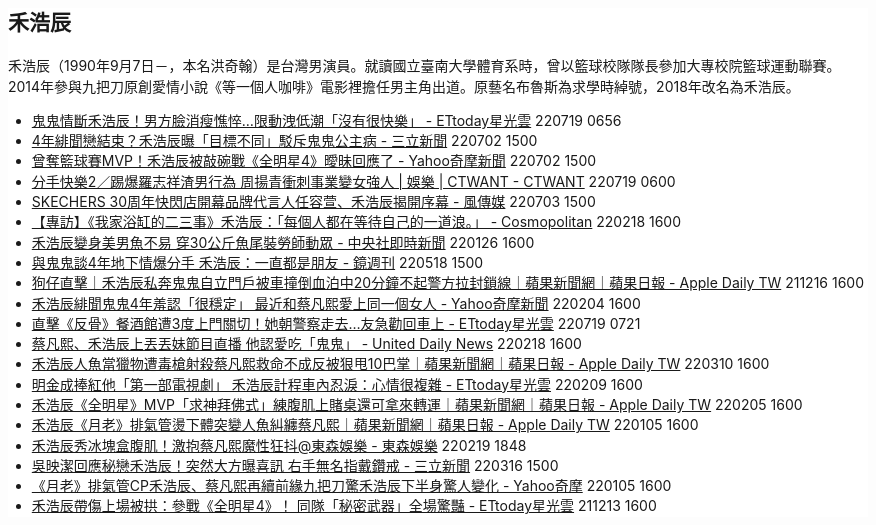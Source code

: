 ## 禾浩辰

禾浩辰（1990年9月7日－，本名洪奇翰）是台灣男演員。就讀國立臺南大學體育系時，曾以籃球校隊隊長參加大專校院籃球運動聯賽。2014年參與九把刀原創愛情小說《等一個人咖啡》電影裡擔任男主角出道。原藝名布魯斯為求學時綽號，2018年改名為禾浩辰。
- [鬼鬼情斷禾浩辰！男方臉消瘦憔悴…限動洩低潮「沒有很快樂」 - ETtoday星光雲](https://star.ettoday.net/news/2297112 "鬼鬼情斷禾浩辰！男方臉消瘦憔悴…限動洩低潮「沒有很快樂」 - ETtoday星光雲") 220719 0656
- [4年緋聞戀結束？禾浩辰曝「目標不同」駁斥鬼鬼公主病 - 三立新聞](https://star.setn.com/news/1139226 "4年緋聞戀結束？禾浩辰曝「目標不同」駁斥鬼鬼公主病 - 三立新聞") 220702 1500
- [曾奪籃球賽MVP！禾浩辰被敲碗戰《全明星4》曖昧回應了 - Yahoo奇摩新聞](https://tw.news.yahoo.com/%E6%9B%BE%E5%A5%AA%E7%B1%83%E7%90%83%E8%B3%BDmvp-%E7%A6%BE%E6%B5%A9%E8%BE%B0%E8%A2%AB%E6%95%B2%E7%A2%97%E6%88%B0-%E5%85%A8%E6%98%8E%E6%98%9F4-%E6%9B%96%E6%98%A7%E5%9B%9E%E6%87%89%E4%BA%86-080503332.html "曾奪籃球賽MVP！禾浩辰被敲碗戰《全明星4》曖昧回應了 - Yahoo奇摩新聞") 220702 1500
- [分手快樂2／踢爆羅志祥渣男行為 周揚青衝刺事業變女強人 | 娛樂 | CTWANT - CTWANT](https://www.ctwant.com/article/195709 "分手快樂2／踢爆羅志祥渣男行為 周揚青衝刺事業變女強人 | 娛樂 | CTWANT - CTWANT") 220719 0600
- [SKECHERS 30周年快閃店開幕品牌代言人任容萱、禾浩辰揭開序幕 - 風傳媒](https://www.storm.mg/localarticle/4407303 "SKECHERS 30周年快閃店開幕品牌代言人任容萱、禾浩辰揭開序幕 - 風傳媒") 220703 1500
- [【專訪】《我家浴缸的二三事》禾浩辰：「每個人都在等待自己的一道浪。」 - Cosmopolitan](https://www.cosmopolitan.com/tw/entertainment/interview/g39117014/bruce/ "【專訪】《我家浴缸的二三事》禾浩辰：「每個人都在等待自己的一道浪。」 - Cosmopolitan") 220218 1600
- [禾浩辰變身美男魚不易 穿30公斤魚尾裝勞師動眾 - 中央社即時新聞](https://www.cna.com.tw/news/amov/202201260256.aspx "禾浩辰變身美男魚不易 穿30公斤魚尾裝勞師動眾 - 中央社即時新聞") 220126 1600
- [與鬼鬼談4年地下情爆分手 禾浩辰：一直都是朋友 - 鏡週刊](https://www.mirrormedia.mg/story/20220518ent010/ "與鬼鬼談4年地下情爆分手 禾浩辰：一直都是朋友 - 鏡週刊") 220518 1500
- [狗仔直擊｜禾浩辰私奔鬼鬼自立門戶被車撞倒血泊中20分鐘不起警方拉封鎖線｜蘋果新聞網｜蘋果日報 - Apple Daily TW](https://www.appledaily.com.tw/entertainment/20211216/MEHZHE6YERF5NLROKPLDR4SHNE/ "狗仔直擊｜禾浩辰私奔鬼鬼自立門戶被車撞倒血泊中20分鐘不起警方拉封鎖線｜蘋果新聞網｜蘋果日報 - Apple Daily TW") 211216 1600
- [禾浩辰緋聞鬼鬼4年羞認「很穩定」 最近和蔡凡熙愛上同一個女人 - Yahoo奇摩新聞](https://tw.news.yahoo.com/%E7%A6%BE%E6%B5%A9%E8%BE%B0%E7%B7%8B%E8%81%9E%E9%AC%BC%E9%AC%BC-4-%E5%B9%B4%E7%BE%9E%E8%AA%8D%E3%80%8C%E5%BE%88%E7%A9%A9%E5%AE%9A%E3%80%8D-%E6%9C%80%E8%BF%91%E5%92%8C%E8%94%A1%E5%87%A1%E7%86%99%E6%84%9B%E4%B8%8A%E5%90%8C%E4%B8%80%E5%80%8B%E5%A5%B3%E4%BA%BA-075612997.html "禾浩辰緋聞鬼鬼4年羞認「很穩定」 最近和蔡凡熙愛上同一個女人 - Yahoo奇摩新聞") 220204 1600
- [直擊《反骨》餐酒館遭3度上門關切！她朝警察走去…友急勸回車上 - ETtoday星光雲](https://star.ettoday.net/news/2297116 "直擊《反骨》餐酒館遭3度上門關切！她朝警察走去…友急勸回車上 - ETtoday星光雲") 220719 0721
- [蔡凡熙、禾浩辰上丟丟妹節目直播 他認愛吃「鬼鬼」 - United Daily News](https://stars.udn.com/star/story/10091/6108280 "蔡凡熙、禾浩辰上丟丟妹節目直播 他認愛吃「鬼鬼」 - United Daily News") 220218 1600
- [禾浩辰人魚當獵物遭毒槍射殺蔡凡熙救命不成反被狠甩10巴掌｜蘋果新聞網｜蘋果日報 - Apple Daily TW](https://www.appledaily.com.tw/entertainment/20220310/ENYIVYPRXZEKVMAEZO35F63XOU/ "禾浩辰人魚當獵物遭毒槍射殺蔡凡熙救命不成反被狠甩10巴掌｜蘋果新聞網｜蘋果日報 - Apple Daily TW") 220310 1600
- [明金成捧紅他「第一部電視劇」 禾浩辰計程車內忍淚：心情很複雜 - ETtoday星光雲](https://star.ettoday.net/news/2185973 "明金成捧紅他「第一部電視劇」 禾浩辰計程車內忍淚：心情很複雜 - ETtoday星光雲") 220209 1600
- [禾浩辰《全明星》MVP「求神拜佛式」練腹肌上賭桌還可拿來轉運｜蘋果新聞網｜蘋果日報 - Apple Daily TW](https://www.appledaily.com.tw/entertainment/20220205/RHC42O2ITZEW5ID4IBPTFSNTP4/ "禾浩辰《全明星》MVP「求神拜佛式」練腹肌上賭桌還可拿來轉運｜蘋果新聞網｜蘋果日報 - Apple Daily TW") 220205 1600
- [禾浩辰《月老》排氣管燙下體突變人魚糾纏蔡凡熙｜蘋果新聞網｜蘋果日報 - Apple Daily TW](https://www.appledaily.com.tw/entertainment/20220105/PYVIY2JLWFFZNIRZMR5ZXF2TME/ "禾浩辰《月老》排氣管燙下體突變人魚糾纏蔡凡熙｜蘋果新聞網｜蘋果日報 - Apple Daily TW") 220105 1600
- [禾浩辰秀冰塊盒腹肌！激抱蔡凡熙魔性狂抖@東森娛樂 - 東森娛樂](https://www.youtube.com/watch?v=e4JmdRudKaE "禾浩辰秀冰塊盒腹肌！激抱蔡凡熙魔性狂抖@東森娛樂 - 東森娛樂") 220219 1848
- [吳映潔回應秘戀禾浩辰！突然大方曝喜訊 右手無名指戴鑽戒 - 三立新聞](https://star.setn.com/news/1085978 "吳映潔回應秘戀禾浩辰！突然大方曝喜訊 右手無名指戴鑽戒 - 三立新聞") 220316 1500
- [《月老》排氣管CP禾浩辰、蔡凡熙再續前緣九把刀驚禾浩辰下半身驚人變化 - Yahoo奇摩](https://tw.yahoo.com/movies/%E3%80%8A%E6%9C%88%E8%80%81%E3%80%8B%E6%8E%92%E6%B0%A3%E7%AE%A1cp%E7%A6%BE%E6%B5%A9%E8%BE%B0%E3%80%81%E8%94%A1%E5%87%A1%E7%86%99%E5%86%8D%E7%BA%8C%E5%89%8D%E7%B7%A3-%E4%B9%9D%E6%8A%8A%E5%88%80%E9%A9%9A%E7%A6%BE%E6%B5%A9%E8%BE%B0%E4%B8%8B%E5%8D%8A%E8%BA%AB%E9%A9%9A%E4%BA%BA%E8%AE%8A%E5%8C%96-122332265.html "《月老》排氣管CP禾浩辰、蔡凡熙再續前緣九把刀驚禾浩辰下半身驚人變化 - Yahoo奇摩") 220105 1600
- [禾浩辰帶傷上場被拱：參戰《全明星4》！ 同隊「秘密武器」全場驚豔 - ETtoday星光雲](https://star.ettoday.net/news/2145079 "禾浩辰帶傷上場被拱：參戰《全明星4》！ 同隊「秘密武器」全場驚豔 - ETtoday星光雲") 211213 1600
